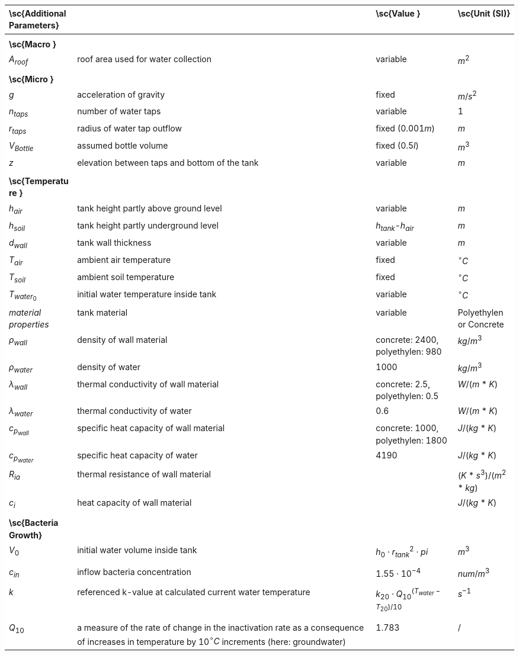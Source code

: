 | \sc{Additional Parameters} |                                               | \sc{Value }                             | \sc{Unit (SI)}          |
|:---------------------------|:----------------------------------------------|:----------------------|:-----------------|
|                            |                                               |                                   |                         |
| **\sc{Macro }**              |                                               |                                   |                         |
| $A_{roof}$                 | roof area used for water collection           | variable                          | $m^2$                   |
|                            |                                               |                                   |                         |
| **\sc{Micro }**              |                                               |                                   |                         |
| $g$                        | acceleration of gravity                       | fixed                             | $m/s^2$                 |
| $n_{taps}$                 | number of water taps                          | variable                          | $1$                     |
| $r_{taps}$                 | radius of water tap outflow                   | fixed $(0.001 m)$                 | $m$                     |
| $V_{Bottle}$               | assumed bottle volume                         | fixed $(0.5 l)$                   | $m^3$                   |
| $z$                        | elevation between taps and bottom of the tank | variable                          | $m$                     |
|                            |                                               |                                   |                         |
| **\sc{Temperature }**        |                                               |                                   |                         |
| $h_{air}$                  | tank height partly above ground level         | variable                          | $m$                     |
| $h_{soil}$                 | tank height partly underground level          | $h_{tank}$-$h_{air}$              | $m$                     |
| $d_{wall}$                 | tank wall thickness                           | variable                          | $m$                     |
| $T_{air}$                  | ambient air temperature                       | fixed                             | ${^{\circ}C}$           |
| $T_{soil}$                 | ambient soil temperature                      | fixed                             | ${^{\circ}C}$           |
| $T_{water_{0}}$            | initial water temperature inside tank         | variable                          | ${^{\circ}C}$           |
| $material$ $properties$    | tank material                                 | variable                          | Polyethylen or Concrete |
| $\rho_{wall}$              | density of wall material                      | concrete: 2400, polyethylen: 980  | $kg/m^3$                |
| $\rho_{water}$             | density of water                              | 1000                              | $kg/m^3$                |
| $\lambda_{wall}$           | thermal conductivity of wall material         | concrete: 2.5, polyethylen: 0.5   | $W/(m*K)$               |
| $\lambda_{water}$          | thermal conductivity of water                 | 0.6                               | $W/(m*K)$               |
| $c_{p_{wall}}$             | specific heat capacity of wall material       | concrete: 1000, polyethylen: 1800 | $J/(kg*K)$              |
| $c_{p_{water}}$            | specific heat capacity of water               | 4190                              | $J/(kg*K)$              |
| $R_{ia}$                   | thermal resistance of wall material           |                                   | $(K*s^3)/(m^2*kg)$      |
| $c_{i}$                    | heat capacity of wall material                |                                   | $J/(kg*K)$              |
|                            |                                               |                                   |                         |
| **\sc{Bacteria Growth}**     |                                               |                                   |                         |
| $V_{0}$                       | initial water volume inside tank                                              | $h_{0} \cdot r_{tank}^2 \cdot{pi}$                               | $m^3$                        |
|   |   |   |   |
| $c_{in}$                       | inflow bacteria concentration                                             | $1.55 \cdot 10^{-4}$                              | $num / m^3$                        |
|   |   |   |   |
| $k$                       | referenced k-value at calculated current water temperature                                              | $k_{20} \cdot Q_{10}^{(T_{water} - T_{20})/10}$                              | $s^{-1}$                        |
|   |   |   |   |
| $Q_{10}$                       | a measure of the rate of change in the inactivation rate as a consequence of increases in temperature by 10${^{\circ}C}$ increments (here: groundwater)                                             | 1.783                               | /                       |